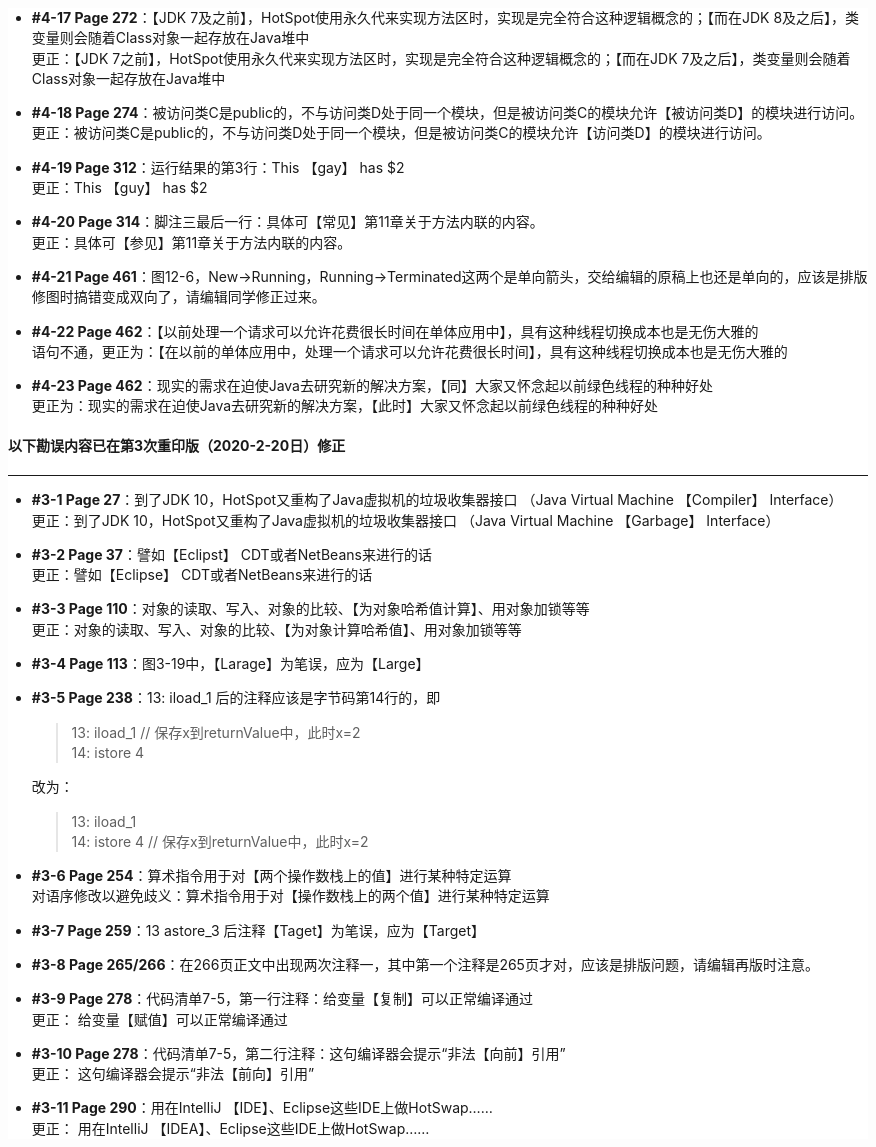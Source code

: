 - **#4-17 Page 272**：【JDK 7及之前】，HotSpot使用永久代来实现方法区时，实现是完全符合这种逻辑概念的；【而在JDK 8及之后】，类变量则会随着Class对象一起存放在Java堆中
<br>更正：【JDK 7之前】，HotSpot使用永久代来实现方法区时，实现是完全符合这种逻辑概念的；【而在JDK 7及之后】，类变量则会随着Class对象一起存放在Java堆中

- **#4-18 Page 274**：被访问类C是public的，不与访问类D处于同一个模块，但是被访问类C的模块允许【被访问类D】的模块进行访问。
<br>更正：被访问类C是public的，不与访问类D处于同一个模块，但是被访问类C的模块允许【访问类D】的模块进行访问。

- **#4-19 Page 312**：运行结果的第3行：This 【gay】 has $2
<br>更正：This 【guy】 has $2

- **#4-20 Page 314**：脚注三最后一行：具体可【常见】第11章关于方法内联的内容。
<br>更正：具体可【参见】第11章关于方法内联的内容。

- **#4-21 Page 461**：图12-6，New->Running，Running->Terminated这两个是单向箭头，交给编辑的原稿上也还是单向的，应该是排版修图时搞错变成双向了，请编辑同学修正过来。

- **#4-22 Page 462**：【以前处理一个请求可以允许花费很长时间在单体应用中】，具有这种线程切换成本也是无伤大雅的
<br>语句不通，更正为：【在以前的单体应用中，处理一个请求可以允许花费很长时间】，具有这种线程切换成本也是无伤大雅的

- **#4-23 Page 462**：现实的需求在迫使Java去研究新的解决方案，【同】大家又怀念起以前绿色线程的种种好处
<br>更正为：现实的需求在迫使Java去研究新的解决方案，【此时】大家又怀念起以前绿色线程的种种好处

#### 以下勘误内容已在第3次重印版（2020-2-20日）修正
------
- **#3-1 Page 27**：到了JDK 10，HotSpot又重构了Java虚拟机的垃圾收集器接口 （Java Virtual Machine 【Compiler】 Interface）
  <br>更正：到了JDK 10，HotSpot又重构了Java虚拟机的垃圾收集器接口 （Java Virtual Machine 【Garbage】 Interface）
  
- **#3-2 Page 37**：譬如【Eclipst】 CDT或者NetBeans来进行的话
  <br>更正：譬如【Eclipse】 CDT或者NetBeans来进行的话
  
- **#3-3 Page 110**：对象的读取、写入、对象的比较、【为对象哈希值计算】、用对象加锁等等
  <br>更正：对象的读取、写入、对象的比较、【为对象计算哈希值】、用对象加锁等等
  
- **#3-4 Page 113**：图3-19中，【Larage】为笔误，应为【Large】

- **#3-5 Page 238**：13: iload_1 后的注释应该是字节码第14行的，即
  >   13:  iload_1   // 保存x到returnValue中，此时x=2  
  >   14:  istore  4  

  改为：
  >   13:  iload_1    
  >   14:  istore  4  // 保存x到returnValue中，此时x=2
  
- **#3-6 Page 254**：算术指令用于对【两个操作数栈上的值】进行某种特定运算
 <br>对语序修改以避免歧义：算术指令用于对【操作数栈上的两个值】进行某种特定运算
 
- **#3-7 Page 259**：13 astore_3 后注释【Taget】为笔误，应为【Target】

- **#3-8 Page 265/266**：在266页正文中出现两次注释一，其中第一个注释是265页才对，应该是排版问题，请编辑再版时注意。

- **#3-9 Page 278**：代码清单7-5，第一行注释：给变量【复制】可以正常编译通过
 <br>更正：
 给变量【赋值】可以正常编译通过
 
 - **#3-10 Page 278**：代码清单7-5，第二行注释：这句编译器会提示“非法【向前】引用”
 <br>更正：
 这句编译器会提示“非法【前向】引用”
 
- **#3-11 Page 290**：用在IntelliJ 【IDE】、Eclipse这些IDE上做HotSwap……
 <br>更正：
 用在IntelliJ 【IDEA】、Eclipse这些IDE上做HotSwap……
 